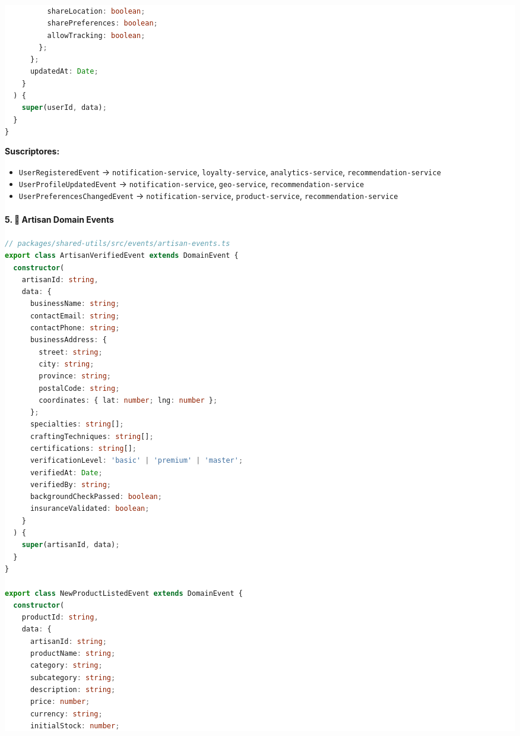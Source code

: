 ```typescript
          shareLocation: boolean;
          sharePreferences: boolean;
          allowTracking: boolean;
        };
      };
      updatedAt: Date;
    }
  ) {
    super(userId, data);
  }
}
```

**Suscriptores:**

- `UserRegisteredEvent` → `notification-service`, `loyalty-service`, `analytics-service`, `recommendation-service`
- `UserProfileUpdatedEvent` → `notification-service`, `geo-service`, `recommendation-service`
- `UserPreferencesChangedEvent` → `notification-service`, `product-service`, `recommendation-service`

#### 5. 🎨 Artisan Domain Events

```typescript
// packages/shared-utils/src/events/artisan-events.ts
export class ArtisanVerifiedEvent extends DomainEvent {
  constructor(
    artisanId: string,
    data: {
      businessName: string;
      contactEmail: string;
      contactPhone: string;
      businessAddress: {
        street: string;
        city: string;
        province: string;
        postalCode: string;
        coordinates: { lat: number; lng: number };
      };
      specialties: string[];
      craftingTechniques: string[];
      certifications: string[];
      verificationLevel: 'basic' | 'premium' | 'master';
      verifiedAt: Date;
      verifiedBy: string;
      backgroundCheckPassed: boolean;
      insuranceValidated: boolean;
    }
  ) {
    super(artisanId, data);
  }
}

export class NewProductListedEvent extends DomainEvent {
  constructor(
    productId: string,
    data: {
      artisanId: string;
      productName: string;
      category: string;
      subcategory: string;
      description: string;
      price: number;
      currency: string;
      initialStock: number;
```
